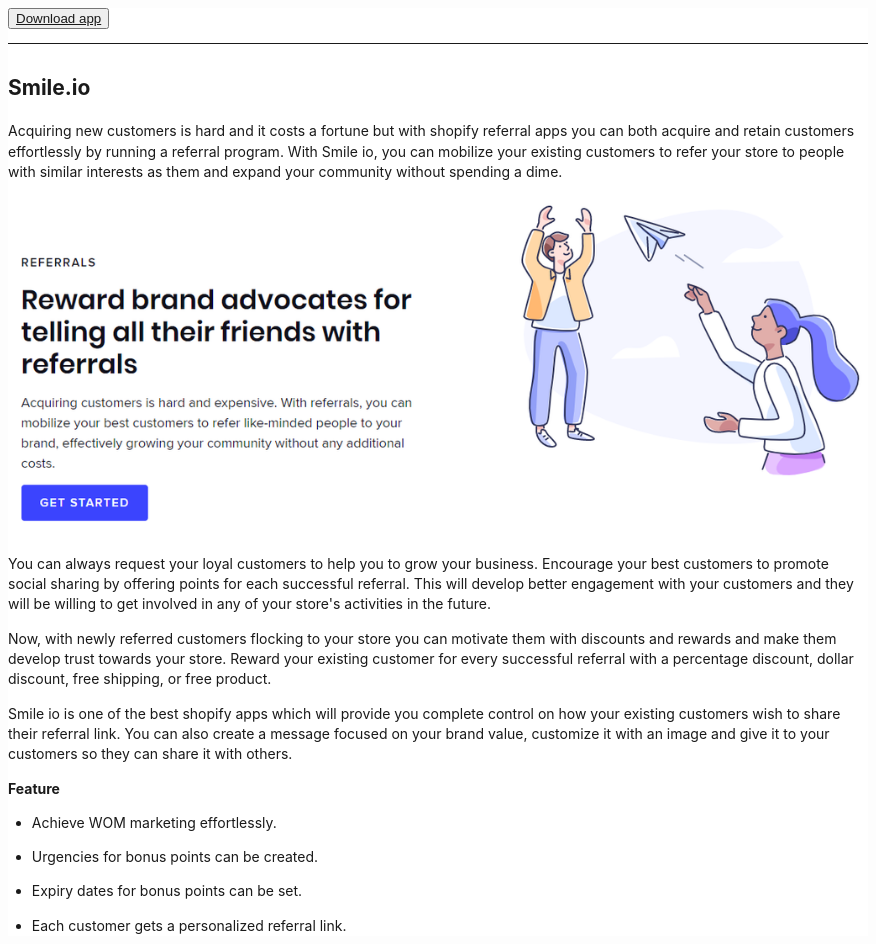<button class="btn btn-action"><a class="text-white" href="https://apps.shopify.com/retainful?surface_detail=Retainful&surface_inter_position=1&surface_intra_position=3&surface_type=search" rel="noopener nofollow" target="_blank">Download app</a></button>

---

## Smile.io

Acquiring new customers is hard and it costs a fortune but with shopify referral apps you can both acquire and retain customers effortlessly by running a referral program. With Smile io, you can mobilize your existing customers to refer your store to people with similar interests as them and expand your community without spending a dime.

![](../images/10-best-powerful-referral-shopify-app-2020/3smile-io.png)

You can always request your loyal customers to help you to grow your business. Encourage your best customers to promote social sharing by offering points for each successful referral. This will develop better engagement with your customers and they will be willing to get involved in any of your store's activities in the future.

Now, with newly referred customers flocking to your store you can motivate them with discounts and rewards and make them develop trust towards your store. Reward your existing customer for every successful referral with a percentage discount, dollar discount, free shipping, or free product.

Smile io is one of the best shopify apps which will provide you complete control on how your existing customers wish to share their referral link. You can also create a message focused on your brand value, customize it with an image and give it to your customers so they can share it with others.

**Feature**

-   Achieve WOM marketing effortlessly.
    
-   Urgencies for bonus points can be created.
    
-   Expiry dates for bonus points can be set.
    
-   Each customer gets a personalized referral link.
    